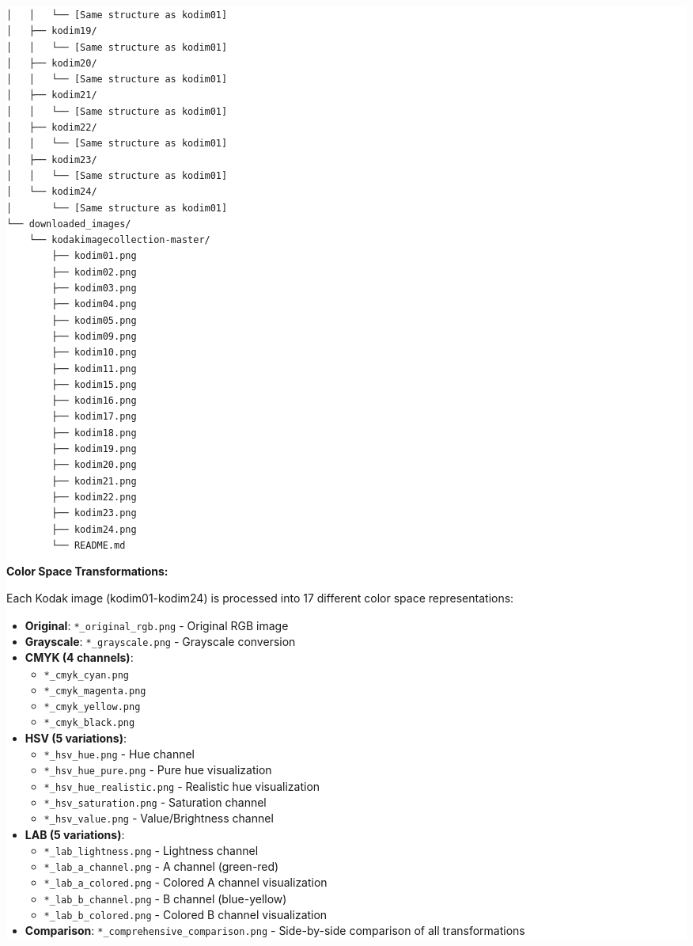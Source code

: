 ```
│   │   └── [Same structure as kodim01]
│   ├── kodim19/
│   │   └── [Same structure as kodim01]
│   ├── kodim20/
│   │   └── [Same structure as kodim01]
│   ├── kodim21/
│   │   └── [Same structure as kodim01]
│   ├── kodim22/
│   │   └── [Same structure as kodim01]
│   ├── kodim23/
│   │   └── [Same structure as kodim01]
│   └── kodim24/
│       └── [Same structure as kodim01]
└── downloaded_images/
    └── kodakimagecollection-master/
        ├── kodim01.png
        ├── kodim02.png
        ├── kodim03.png
        ├── kodim04.png
        ├── kodim05.png
        ├── kodim09.png
        ├── kodim10.png
        ├── kodim11.png
        ├── kodim15.png
        ├── kodim16.png
        ├── kodim17.png
        ├── kodim18.png
        ├── kodim19.png
        ├── kodim20.png
        ├── kodim21.png
        ├── kodim22.png
        ├── kodim23.png
        ├── kodim24.png
        └── README.md
```

**Color Space Transformations:**

Each Kodak image (kodim01-kodim24) is processed into 17 different color space representations:

- **Original**: `*_original_rgb.png` - Original RGB image
- **Grayscale**: `*_grayscale.png` - Grayscale conversion
- **CMYK (4 channels)**:
  - `*_cmyk_cyan.png`
  - `*_cmyk_magenta.png`
  - `*_cmyk_yellow.png`
  - `*_cmyk_black.png`
- **HSV (5 variations)**:
  - `*_hsv_hue.png` - Hue channel
  - `*_hsv_hue_pure.png` - Pure hue visualization
  - `*_hsv_hue_realistic.png` - Realistic hue visualization
  - `*_hsv_saturation.png` - Saturation channel
  - `*_hsv_value.png` - Value/Brightness channel
- **LAB (5 variations)**:
  - `*_lab_lightness.png` - Lightness channel
  - `*_lab_a_channel.png` - A channel (green-red)
  - `*_lab_a_colored.png` - Colored A channel visualization
  - `*_lab_b_channel.png` - B channel (blue-yellow)
  - `*_lab_b_colored.png` - Colored B channel visualization
- **Comparison**: `*_comprehensive_comparison.png` - Side-by-side comparison of all transformations
